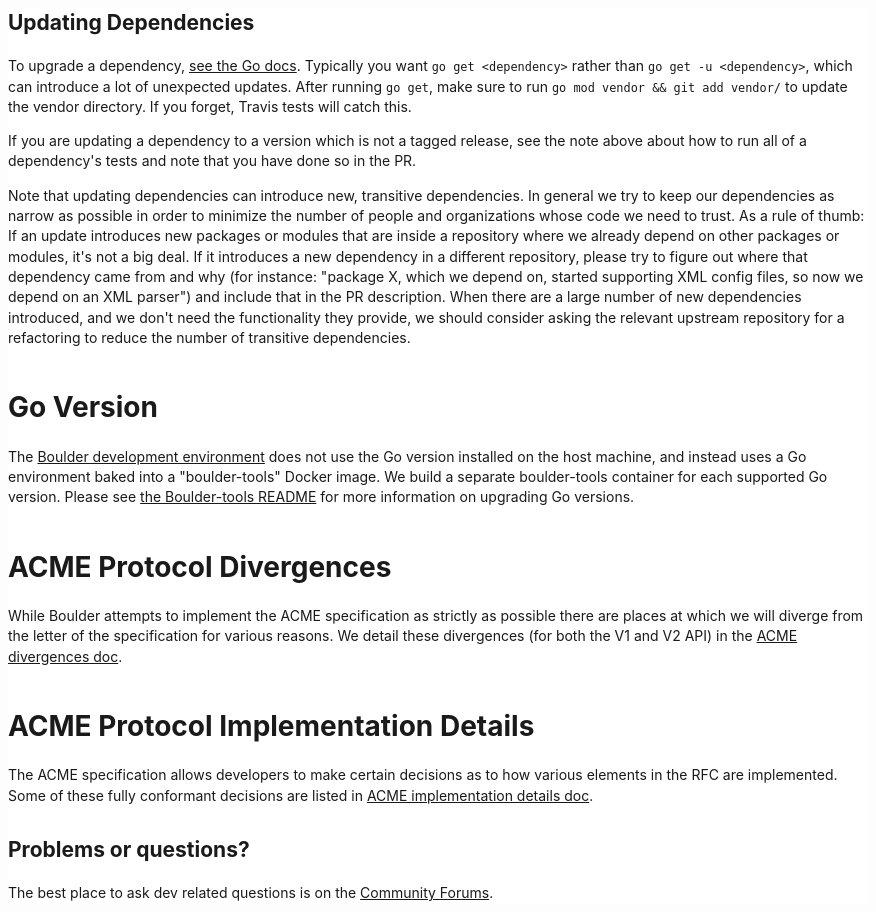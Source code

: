 ## Updating Dependencies

To upgrade a dependency, [see the Go
docs](https://github.com/golang/go/wiki/Modules#how-to-upgrade-and-downgrade-dependencies).
Typically you want `go get <dependency>` rather than `go get -u
<dependency>`, which can introduce a lot of unexpected updates. After running
`go get`, make sure to run `go mod vendor && git add vendor/` to update the
vendor directory. If you forget, Travis tests will catch this.

If you are updating a dependency to a version which is not a tagged release,
see the note above about how to run all of a dependency's tests and note that
you have done so in the PR.

Note that updating dependencies can introduce new, transitive dependencies. In
general we try to keep our dependencies as narrow as possible in order to
minimize the number of people and organizations whose code we need to trust.
As a rule of thumb: If an update introduces new packages or modules that are
inside a repository where we already depend on other packages or modules, it's
not a big deal. If it introduces a new dependency in a different repository,
please try to figure out where that dependency came from and why (for instance:
"package X, which we depend on, started supporting XML config files, so now we
depend on an XML parser") and include that in the PR description. When there are
a large number of new dependencies introduced, and we don't need the
functionality they provide, we should consider asking the relevant upstream
repository for a refactoring to reduce the number of transitive dependencies.

# Go Version

The [Boulder development
environment](https://github.com/letsencrypt/boulder/blob/main/README.md#setting-up-boulder)
does not use the Go version installed on the host machine, and instead uses a
Go environment baked into a "boulder-tools" Docker image. We build a separate
boulder-tools container for each supported Go version. Please see [the
Boulder-tools
README](https://github.com/letsencrypt/boulder/blob/main/test/boulder-tools/README.md)
for more information on upgrading Go versions.

# ACME Protocol Divergences

While Boulder attempts to implement the ACME specification as strictly as
possible there are places at which we will diverge from the letter of the
specification for various reasons. We detail these divergences (for both the
V1 and V2 API) in the [ACME divergences
doc](https://github.com/letsencrypt/boulder/blob/main/docs/acme-divergences.md).

# ACME Protocol Implementation Details

The ACME specification allows developers to make certain decisions as to how
various elements in the RFC are implemented. Some of these fully conformant
decisions are listed in [ACME implementation details
doc](https://github.com/letsencrypt/boulder/blob/main/docs/acme-implementation_details.md).

## Problems or questions?

The best place to ask dev related questions is on the [Community
Forums](https://community.letsencrypt.org/).
